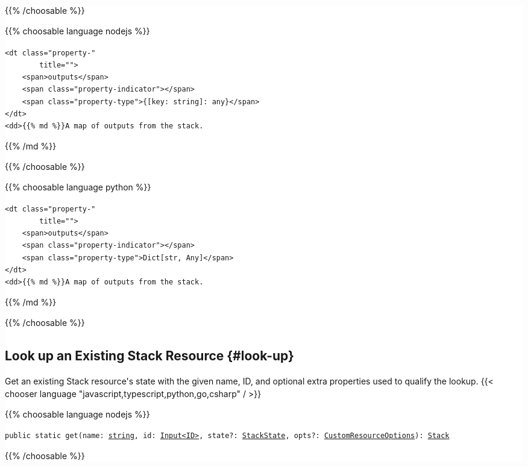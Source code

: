 </dl>
{{% /choosable %}}


{{% choosable language nodejs %}}
<dl class="resources-properties">

    <dt class="property-"
            title="">
        <span>outputs</span>
        <span class="property-indicator"></span>
        <span class="property-type">{[key: string]: any}</span>
    </dt>
    <dd>{{% md %}}A map of outputs from the stack.
{{% /md %}}</dd>

</dl>
{{% /choosable %}}


{{% choosable language python %}}
<dl class="resources-properties">

    <dt class="property-"
            title="">
        <span>outputs</span>
        <span class="property-indicator"></span>
        <span class="property-type">Dict[str, Any]</span>
    </dt>
    <dd>{{% md %}}A map of outputs from the stack.
{{% /md %}}</dd>

</dl>
{{% /choosable %}}








## Look up an Existing Stack Resource {#look-up}

Get an existing Stack resource's state with the given name, ID, and optional extra properties used to qualify the lookup.
{{< chooser language "javascript,typescript,python,go,csharp" / >}}

{{% choosable language nodejs %}}
<div class="highlight"><pre class="chroma"><code class="language-typescript" data-lang="typescript"><span class="k">public static </span><span class="nf">get</span><span class="p">(</span><span class="nx">name</span>: <span class="nx"><a href="https://developer.mozilla.org/en-US/docs/Web/JavaScript/Reference/Global_Objects/string">string</a></span><span class="p">, </span><span class="nx">id</span>: <span class="nx"><a href="/docs/reference/pkg/nodejs/pulumi/pulumi/#ID">Input&lt;ID&gt;</a></span><span class="p">, </span><span class="nx">state</span>?: <span class="nx"><a href="/docs/reference/pkg/nodejs/pulumi/aws/cloudformation/#StackState">StackState</a></span><span class="p">, </span><span class="nx">opts</span>?: <span class="nx"><a href="/docs/reference/pkg/nodejs/pulumi/pulumi/#CustomResourceOptions">CustomResourceOptions</a></span><span class="p">): </span><span class="nx"><a href="/docs/reference/pkg/nodejs/pulumi/aws/cloudformation/#Stack">Stack</a></span></code></pre></div>
{{% /choosable %}}
